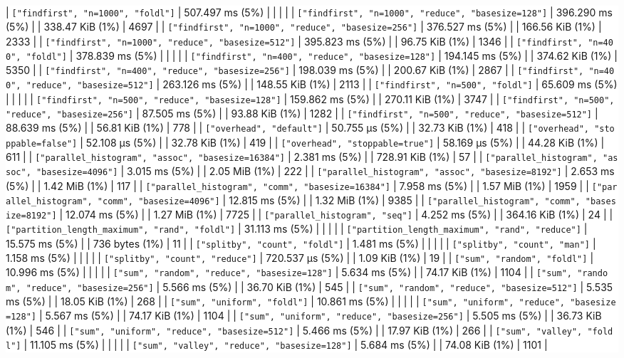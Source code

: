 | `["findfirst", "n=1000", "foldl"]`                  | 507.497 ms (5%) |         |                 |             |
| `["findfirst", "n=1000", "reduce", "basesize=128"]` | 396.290 ms (5%) |         | 338.47 KiB (1%) |        4697 |
| `["findfirst", "n=1000", "reduce", "basesize=256"]` | 376.527 ms (5%) |         | 166.56 KiB (1%) |        2333 |
| `["findfirst", "n=1000", "reduce", "basesize=512"]` | 395.823 ms (5%) |         |  96.75 KiB (1%) |        1346 |
| `["findfirst", "n=400", "foldl"]`                   | 378.839 ms (5%) |         |                 |             |
| `["findfirst", "n=400", "reduce", "basesize=128"]`  | 194.145 ms (5%) |         | 374.62 KiB (1%) |        5350 |
| `["findfirst", "n=400", "reduce", "basesize=256"]`  | 198.039 ms (5%) |         | 200.67 KiB (1%) |        2867 |
| `["findfirst", "n=400", "reduce", "basesize=512"]`  | 263.126 ms (5%) |         | 148.55 KiB (1%) |        2113 |
| `["findfirst", "n=500", "foldl"]`                   |  65.609 ms (5%) |         |                 |             |
| `["findfirst", "n=500", "reduce", "basesize=128"]`  | 159.862 ms (5%) |         | 270.11 KiB (1%) |        3747 |
| `["findfirst", "n=500", "reduce", "basesize=256"]`  |  87.505 ms (5%) |         |  93.88 KiB (1%) |        1282 |
| `["findfirst", "n=500", "reduce", "basesize=512"]`  |  88.639 ms (5%) |         |  56.81 KiB (1%) |         778 |
| `["overhead", "default"]`                           |  50.755 μs (5%) |         |  32.73 KiB (1%) |         418 |
| `["overhead", "stoppable=false"]`                   |  52.108 μs (5%) |         |  32.78 KiB (1%) |         419 |
| `["overhead", "stoppable=true"]`                    |  58.169 μs (5%) |         |  44.28 KiB (1%) |         611 |
| `["parallel_histogram", "assoc", "basesize=16384"]` |   2.381 ms (5%) |         | 728.91 KiB (1%) |          57 |
| `["parallel_histogram", "assoc", "basesize=4096"]`  |   3.015 ms (5%) |         |   2.05 MiB (1%) |         222 |
| `["parallel_histogram", "assoc", "basesize=8192"]`  |   2.653 ms (5%) |         |   1.42 MiB (1%) |         117 |
| `["parallel_histogram", "comm", "basesize=16384"]`  |   7.958 ms (5%) |         |   1.57 MiB (1%) |        1959 |
| `["parallel_histogram", "comm", "basesize=4096"]`   |  12.815 ms (5%) |         |   1.32 MiB (1%) |        9385 |
| `["parallel_histogram", "comm", "basesize=8192"]`   |  12.074 ms (5%) |         |   1.27 MiB (1%) |        7725 |
| `["parallel_histogram", "seq"]`                     |   4.252 ms (5%) |         | 364.16 KiB (1%) |          24 |
| `["partition_length_maximum", "rand", "foldl"]`     |  31.113 ms (5%) |         |                 |             |
| `["partition_length_maximum", "rand", "reduce"]`    |  15.575 ms (5%) |         |  736 bytes (1%) |          11 |
| `["splitby", "count", "foldl"]`                     |   1.481 ms (5%) |         |                 |             |
| `["splitby", "count", "man"]`                       |   1.158 ms (5%) |         |                 |             |
| `["splitby", "count", "reduce"]`                    | 720.537 μs (5%) |         |   1.09 KiB (1%) |          19 |
| `["sum", "random", "foldl"]`                        |  10.996 ms (5%) |         |                 |             |
| `["sum", "random", "reduce", "basesize=128"]`       |   5.634 ms (5%) |         |  74.17 KiB (1%) |        1104 |
| `["sum", "random", "reduce", "basesize=256"]`       |   5.566 ms (5%) |         |  36.70 KiB (1%) |         545 |
| `["sum", "random", "reduce", "basesize=512"]`       |   5.535 ms (5%) |         |  18.05 KiB (1%) |         268 |
| `["sum", "uniform", "foldl"]`                       |  10.861 ms (5%) |         |                 |             |
| `["sum", "uniform", "reduce", "basesize=128"]`      |   5.567 ms (5%) |         |  74.17 KiB (1%) |        1104 |
| `["sum", "uniform", "reduce", "basesize=256"]`      |   5.505 ms (5%) |         |  36.73 KiB (1%) |         546 |
| `["sum", "uniform", "reduce", "basesize=512"]`      |   5.466 ms (5%) |         |  17.97 KiB (1%) |         266 |
| `["sum", "valley", "foldl"]`                        |  11.105 ms (5%) |         |                 |             |
| `["sum", "valley", "reduce", "basesize=128"]`       |   5.684 ms (5%) |         |  74.08 KiB (1%) |        1101 |